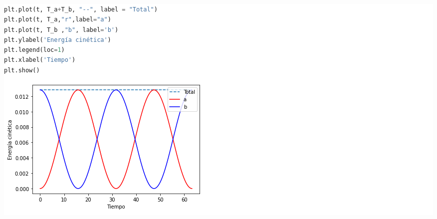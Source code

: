 
```python
plt.plot(t, T_a+T_b, "--", label = "Total")
plt.plot(t, T_a,"r",label="a")
plt.plot(t, T_b ,"b", label='b')
plt.ylabel('Energía cinética')
plt.legend(loc=1)
plt.xlabel('Tiempo')
plt.show()
```


    
![png](/assets/img/2025-01-27/output_38_0.png)
    

